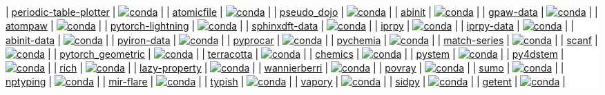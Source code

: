 | [periodic-table-plotter](https://anaconda.org/conda-forge/periodic-table-plotter) | [![conda](https://anaconda.org/conda-forge/periodic-table-plotter/badges/downloads.svg)](https://anaconda.org/conda-forge/periodic-table-plotter) |
| [atomicfile](https://anaconda.org/conda-forge/atomicfile) | [![conda](https://anaconda.org/conda-forge/atomicfile/badges/downloads.svg)](https://anaconda.org/conda-forge/atomicfile) |
| [pseudo_dojo](https://anaconda.org/conda-forge/pseudo_dojo) | [![conda](https://anaconda.org/conda-forge/pseudo_dojo/badges/downloads.svg)](https://anaconda.org/conda-forge/pseudo_dojo) |
| [abinit](https://anaconda.org/conda-forge/abinit) | [![conda](https://anaconda.org/conda-forge/abinit/badges/downloads.svg)](https://anaconda.org/conda-forge/abinit) |
| [gpaw-data](https://anaconda.org/conda-forge/gpaw-data) | [![conda](https://anaconda.org/conda-forge/gpaw-data/badges/downloads.svg)](https://anaconda.org/conda-forge/gpaw-data) |
| [atompaw](https://anaconda.org/conda-forge/atompaw) | [![conda](https://anaconda.org/conda-forge/atompaw/badges/downloads.svg)](https://anaconda.org/conda-forge/atompaw) |
| [pytorch-lightning](https://anaconda.org/conda-forge/pytorch-lightning) | [![conda](https://anaconda.org/conda-forge/pytorch-lightning/badges/downloads.svg)](https://anaconda.org/conda-forge/pytorch-lightning) |
| [sphinxdft-data](https://anaconda.org/conda-forge/sphinxdft-data) | [![conda](https://anaconda.org/conda-forge/sphinxdft-data/badges/downloads.svg)](https://anaconda.org/conda-forge/sphinxdft-data) |
| [iprpy](https://anaconda.org/conda-forge/iprpy) | [![conda](https://anaconda.org/conda-forge/iprpy/badges/downloads.svg)](https://anaconda.org/conda-forge/iprpy) |
| [iprpy-data](https://anaconda.org/conda-forge/iprpy-data) | [![conda](https://anaconda.org/conda-forge/iprpy-data/badges/downloads.svg)](https://anaconda.org/conda-forge/iprpy-data) |
| [abinit-data](https://anaconda.org/conda-forge/abinit-data) | [![conda](https://anaconda.org/conda-forge/abinit-data/badges/downloads.svg)](https://anaconda.org/conda-forge/abinit-data) |
| [pyiron-data](https://anaconda.org/conda-forge/pyiron-data) | [![conda](https://anaconda.org/conda-forge/pyiron-data/badges/downloads.svg)](https://anaconda.org/conda-forge/pyiron-data) |
| [pyprocar](https://anaconda.org/conda-forge/pyprocar) | [![conda](https://anaconda.org/conda-forge/pyprocar/badges/downloads.svg)](https://anaconda.org/conda-forge/pyprocar) |
| [pychemia](https://anaconda.org/conda-forge/pychemia) | [![conda](https://anaconda.org/conda-forge/pychemia/badges/downloads.svg)](https://anaconda.org/conda-forge/pychemia) |
| [match-series](https://anaconda.org/conda-forge/match-series) | [![conda](https://anaconda.org/conda-forge/match-series/badges/downloads.svg)](https://anaconda.org/conda-forge/match-series) |
| [scanf](https://anaconda.org/conda-forge/scanf) | [![conda](https://anaconda.org/conda-forge/scanf/badges/downloads.svg)](https://anaconda.org/conda-forge/scanf) |
| [pytorch_geometric](https://anaconda.org/conda-forge/pytorch_geometric) | [![conda](https://anaconda.org/conda-forge/pytorch_geometric/badges/downloads.svg)](https://anaconda.org/conda-forge/pytorch_geometric) |
| [terracotta](https://anaconda.org/conda-forge/terracotta) | [![conda](https://anaconda.org/conda-forge/terracotta/badges/downloads.svg)](https://anaconda.org/conda-forge/terracotta) |
| [chemics](https://anaconda.org/conda-forge/chemics) | [![conda](https://anaconda.org/conda-forge/chemics/badges/downloads.svg)](https://anaconda.org/conda-forge/chemics) |
| [pystem](https://anaconda.org/conda-forge/pystem) | [![conda](https://anaconda.org/conda-forge/pystem/badges/downloads.svg)](https://anaconda.org/conda-forge/pystem) |
| [py4dstem](https://anaconda.org/conda-forge/py4dstem) | [![conda](https://anaconda.org/conda-forge/py4dstem/badges/downloads.svg)](https://anaconda.org/conda-forge/py4dstem) |
| [rich](https://anaconda.org/conda-forge/rich) | [![conda](https://anaconda.org/conda-forge/rich/badges/downloads.svg)](https://anaconda.org/conda-forge/rich) |
| [lazy-property](https://anaconda.org/conda-forge/lazy-property) | [![conda](https://anaconda.org/conda-forge/lazy-property/badges/downloads.svg)](https://anaconda.org/conda-forge/lazy-property) |
| [wannierberri](https://anaconda.org/conda-forge/wannierberri) | [![conda](https://anaconda.org/conda-forge/wannierberri/badges/downloads.svg)](https://anaconda.org/conda-forge/wannierberri) |
| [povray](https://anaconda.org/conda-forge/povray) | [![conda](https://anaconda.org/conda-forge/povray/badges/downloads.svg)](https://anaconda.org/conda-forge/povray) |
| [sumo](https://anaconda.org/conda-forge/sumo) | [![conda](https://anaconda.org/conda-forge/sumo/badges/downloads.svg)](https://anaconda.org/conda-forge/sumo) |
| [nptyping](https://anaconda.org/conda-forge/nptyping) | [![conda](https://anaconda.org/conda-forge/nptyping/badges/downloads.svg)](https://anaconda.org/conda-forge/nptyping) |
| [mir-flare](https://anaconda.org/conda-forge/mir-flare) | [![conda](https://anaconda.org/conda-forge/mir-flare/badges/downloads.svg)](https://anaconda.org/conda-forge/mir-flare) |
| [typish](https://anaconda.org/conda-forge/typish) | [![conda](https://anaconda.org/conda-forge/typish/badges/downloads.svg)](https://anaconda.org/conda-forge/typish) |
| [vapory](https://anaconda.org/conda-forge/vapory) | [![conda](https://anaconda.org/conda-forge/vapory/badges/downloads.svg)](https://anaconda.org/conda-forge/vapory) |
| [sidpy](https://anaconda.org/conda-forge/sidpy) | [![conda](https://anaconda.org/conda-forge/sidpy/badges/downloads.svg)](https://anaconda.org/conda-forge/sidpy) |
| [getent](https://anaconda.org/conda-forge/getent) | [![conda](https://anaconda.org/conda-forge/getent/badges/downloads.svg)](https://anaconda.org/conda-forge/getent) |